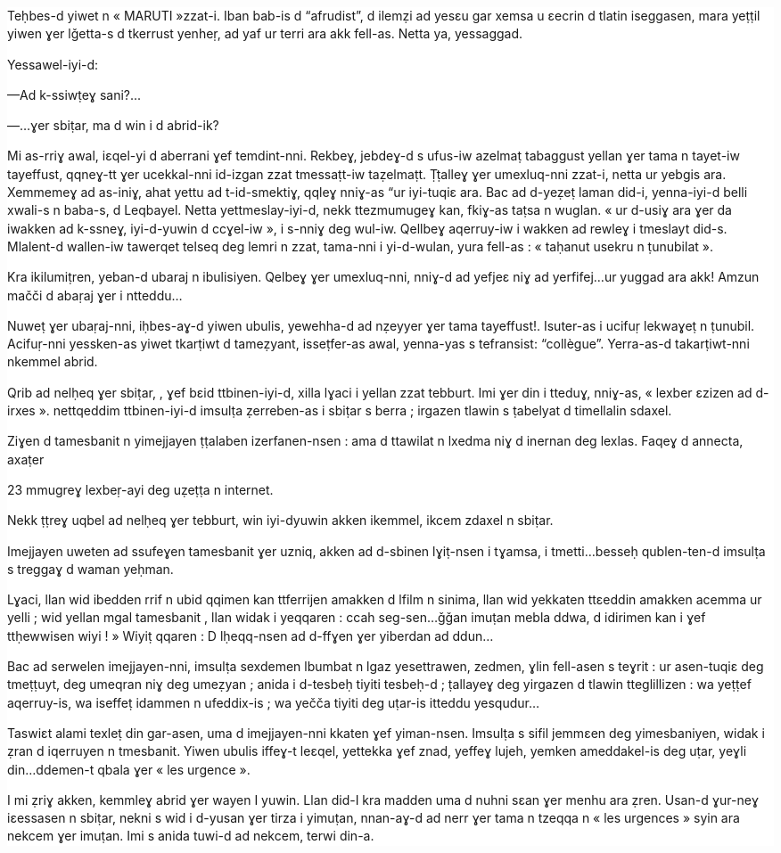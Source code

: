 Teḥbes-d yiwet n « MARUTI »zzat-i.
Iban bab-is d “afrudist”, d ilemẓi ad yesεu gar xemsa u εecrin d tlatin iseggasen, mara yeṭṭil yiwen ɣer lǧetta-s d tkerrust yenheṛ, ad yaf ur terri ara akk fell-as. Netta ya, yessaggad.

Yessawel-iyi-d:

—Ad k-ssiwṭeɣ sani?...

—…ɣer sbiṭar, ma d win i d abrid-ik?

Mi as-rriɣ awal, iεqel-yi d aberrani ɣef temdint-nni. Rekbeɣ, jebdeɣ-d s ufus-iw azelmaṭ tabaggust yellan ɣer tama n tayet-iw tayeffust, qqneɣ-tt ɣer ucekkal-nni id-izgan zzat tmessaṭt-iw taẓelmaṭt. Ṭṭalleɣ ɣer umexluq-nni zzat-i, netta ur yebgis ara. Xemmemeɣ ad as-iniɣ, ahat yettu ad t-id-smektiɣ, qqleɣ nniɣ-as “ur iyi-tuqiε ara. Bac ad d-yeẓeṭ laman did-i, yenna-iyi-d belli xwali-s n baba-s, d Leqbayel. Netta yettmeslay-iyi-d, nekk ttezmumugeɣ kan, fkiɣ-as taṭsa n wuglan. « ur d-usiɣ ara ɣer da iwakken ad k-ssneɣ, iyi-d-yuwin d ccɣel-iw », i s-nniɣ deg wul-iw. Qellbeɣ aqerruy-iw i wakken ad rewleɣ i tmeslayt did-s.
Mlalent-d wallen-iw tawerqet telseq deg lemri n zzat, tama-nni i yi-d-wulan, yura fell-as : « taḥanut usekru n ṭunubilat ».

Kra ikilumiṭren, yeban-d ubaraj n ibulisiyen. Qelbeɣ ɣer umexluq-nni, nniɣ-d ad yefjeε niɣ ad yerfifej…ur yuggad ara akk! Amzun mačči d abaṛaj ɣer i ntteddu…

Nuweṭ ɣer ubaṛaj-nni, iḥbes-aɣ-d yiwen ubulis, yewehha-d ad nẓeyyer ɣer tama tayeffust!. Isuter-as i ucifuṛ lekwaɣeṭ n ṭunubil. Acifuṛ-nni yessken-as yiwet tkarṭiwt d tameẓyant, isseṭfer-as awal, yenna-yas s tefransist: “collègue”. Yerra-as-d takarṭiwt-nni nkemmel abrid.

Qrib ad nelḥeq ɣer sbiṭar, , ɣef bεid ttbinen-iyi-d, xilla lɣaci i yellan zzat tebburt. Imi ɣer din i tteduɣ, nniɣ-as, « lexber εzizen ad d-irxes ». nettqeddim ttbinen-iyi-d imsulṭa ẓerreben-as i sbiṭar s berra ; irgazen tlawin s ṭabelyat d timellalin sdaxel.

Ziɣen d tamesbanit n yimejjayen ṭṭalaben izerfanen-nsen : ama d ttawilat n lxedma niɣ d inernan deg lexlas. Faqeɣ d annecta, axaṭer

23
mmugreɣ lexbeṛ-ayi deg uẓeṭṭa n internet.

Nekk ṭṭreɣ uqbel ad nelḥeq ɣer tebburt, win iyi-dyuwin akken ikemmel, ikcem zdaxel n sbiṭar.

Imejjayen uweten ad ssufeɣen tamesbanit ɣer uzniq, akken ad d-sbinen lɣiṭ-nsen i tɣamsa, i tmetti…besseḥ qublen-ten-d imsulṭa s treggaɣ d waman yeḥman.

Lɣaci, llan wid ibedden rrif n ubid qqimen kan ttferrijen amakken d lfilm n sinima, llan wid yekkaten ttεeddin amakken acemma ur yelli ; wid yellan mgal tamesbanit , llan widak i yeqqaren : ccah seg-sen…ǧǧan imuṭan mebla ddwa, d idirimen kan i ɣef ttḥewwisen wiyi ! » Wiyiṭ qqaren : D lḥeqq-nsen ad d-ffɣen ɣer yiberdan ad ddun…

Bac ad serwelen imejjayen-nni, imsulṭa sexdemen lbumbat n lgaz yesettrawen, zedmen, ɣlin fell-asen s teɣrit : ur asen-tuqiε deg tmeṭṭuyt, deg umeqran niɣ deg umeẓyan ; anida i d-tesbeḥ tiyiti tesbeḥ-d ; ṭallayeɣ deg yirgazen d tlawin tteglillizen : wa yeṭṭef aqerruy-is, wa iseffeṭ idammen n
ufeddix-is ; wa yečča tiyiti deg uṭar-is itteddu yesqudur…

Taswiεt alami texleṭ din gar-asen, uma d imejjayen-nni kkaten ɣef yiman-nsen. Imsulṭa s sifil jemmεen deg yimesbaniyen, widak i ẓran d iqerruyen n tmesbanit. Yiwen ubulis iffeɣ-t leεqel, yettekka ɣef znad, yeffeɣ lujeh, yemken ameddakel-is deg uṭar, yeɣli din…ddemen-t qbala ɣer « les urgence ».

I mi ẓriɣ akken, kemmleɣ abrid ɣer wayen I yuwin. Llan did-I kra madden uma d nuhni sεan ɣer menhu ara ẓren. Usan-d ɣur-neɣ iεessasen n sbiṭar, nekni s wid i d-yusan ɣer tirza i yimuṭan, nnan-aɣ-d ad nerr ɣer tama n tzeqqa n « les urgences » syin ara nekcem ɣer imuṭan. Imi s anida tuwi-d ad nekcem, terwi din-a.
